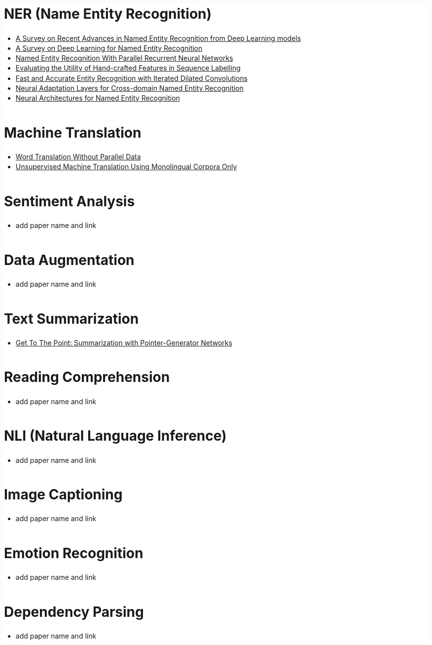 # NER (Name Entity Recognition)
- [A Survey on Recent Advances in Named Entity Recognition from Deep Learning models](https://www.aclweb.org/anthology/C18-1182/)
- [A Survey on Deep Learning for Named Entity Recognition](https://arxiv.org/abs/1812.09449)
- [Named Entity Recognition With Parallel Recurrent Neural Networks](https://www.aclweb.org/anthology/P18-2012/)
- [Evaluating the Utility of Hand-crafted Features in Sequence Labelling](https://www.aclweb.org/anthology/D18-1310/)
- [Fast and Accurate Entity Recognition with Iterated Dilated Convolutions](https://arxiv.org/abs/1702.02098)
- [Neural Adaptation Layers for Cross-domain Named Entity Recognition](https://www.aclweb.org/anthology/D18-1226/)
- [Neural Architectures for Named Entity Recognition](https://www.aclweb.org/anthology/N16-1030/)
# Machine Translation
- [Word Translation Without Parallel Data](https://arxiv.org/abs/1710.04087)
- [Unsupervised Machine Translation Using Monolingual Corpora Only](https://arxiv.org/abs/1711.00043)
# Sentiment Analysis
- add paper name and link

# Data Augmentation
- add paper name and link

# Text Summarization
- [Get To The Point: Summarization with Pointer-Generator Networks](https://www.aclweb.org/anthology/P17-1099/)

# Reading Comprehension
- add paper name and link

# NLI (Natural Language Inference)
- add paper name and link

# Image Captioning
- add paper name and link

# Emotion Recognition
- add paper name and link

# Dependency Parsing
- add paper name and link
